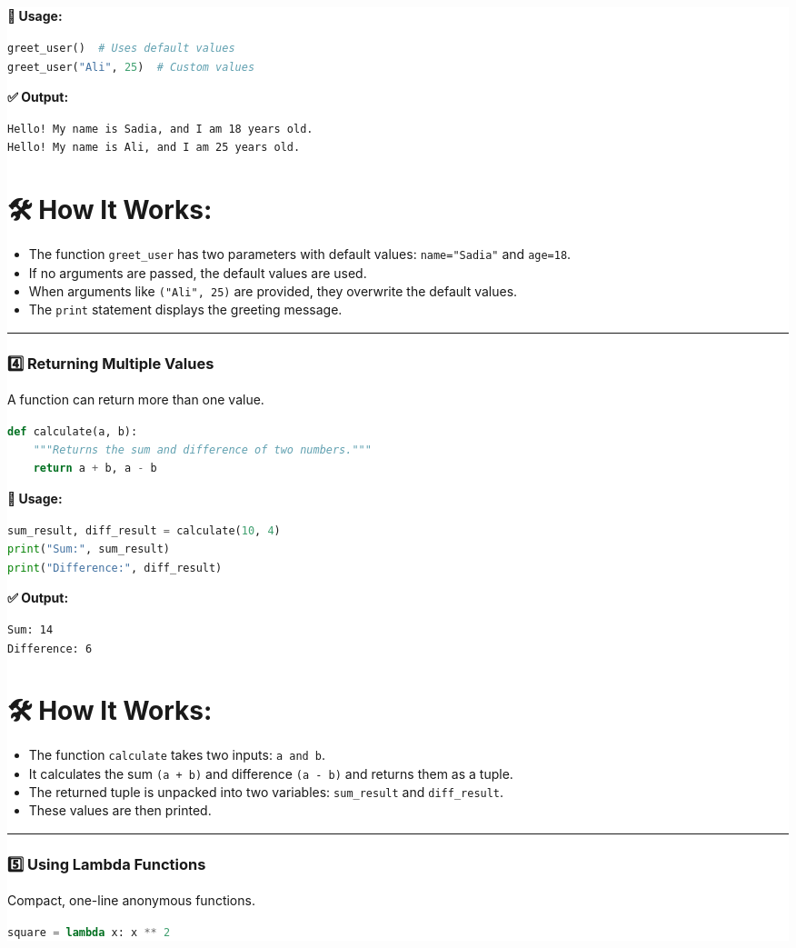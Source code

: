 **🚀 Usage:**  
```python  
greet_user()  # Uses default values
greet_user("Ali", 25)  # Custom values
```

**✅ Output:**  
```
Hello! My name is Sadia, and I am 18 years old.
Hello! My name is Ali, and I am 25 years old.
```
# 🛠️ How It Works:

- The function `greet_user` has two parameters with default values: `name="Sadia"` and `age=18`.
- If no arguments are passed, the default values are used.
- When arguments like `("Ali", 25)` are provided, they overwrite the default values.
- The `print` statement displays the greeting message.
---

### 4️⃣ **Returning Multiple Values**  
A function can return more than one value.  

```python  
def calculate(a, b):
    """Returns the sum and difference of two numbers."""
    return a + b, a - b
```

**🚀 Usage:**  
```python  
sum_result, diff_result = calculate(10, 4)
print("Sum:", sum_result)
print("Difference:", diff_result)
```

**✅ Output:**  
```
Sum: 14
Difference: 6
```
# 🛠️ How It Works:

- The function `calculate` takes two inputs: `a and b`.
- It calculates the sum `(a + b)` and difference `(a - b)` and returns them as a tuple.
- The returned tuple is unpacked into two variables: `sum_result` and `diff_result`.
- These values are then printed.

---

### 5️⃣ **Using Lambda Functions**  
Compact, one-line anonymous functions.  

```python  
square = lambda x: x ** 2
```
